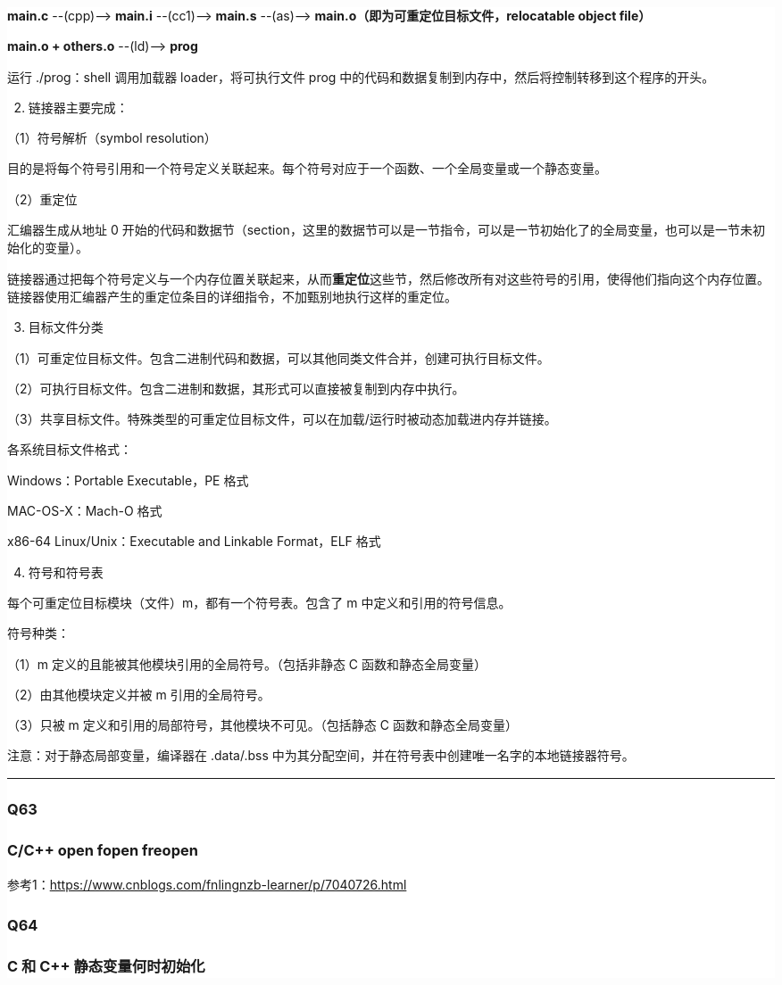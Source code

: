 **main.c** --(cpp)--> **main.i** --(cc1)--> **main.s** --(as)--> **main.o（即为可重定位目标文件，relocatable object file）**

**main.o + others.o** --(ld)--> **prog**

运行 ./prog：shell 调用加载器 loader，将可执行文件 prog 中的代码和数据复制到内存中，然后将控制转移到这个程序的开头。

2. 链接器主要完成：

（1）符号解析（symbol resolution）

目的是将每个符号引用和一个符号定义关联起来。每个符号对应于一个函数、一个全局变量或一个静态变量。

（2）重定位

汇编器生成从地址 0 开始的代码和数据节（section，这里的数据节可以是一节指令，可以是一节初始化了的全局变量，也可以是一节未初始化的变量）。

链接器通过把每个符号定义与一个内存位置关联起来，从而**重定位**这些节，然后修改所有对这些符号的引用，使得他们指向这个内存位置。链接器使用汇编器产生的重定位条目的详细指令，不加甄别地执行这样的重定位。

3. 目标文件分类

（1）可重定位目标文件。包含二进制代码和数据，可以其他同类文件合并，创建可执行目标文件。

（2）可执行目标文件。包含二进制和数据，其形式可以直接被复制到内存中执行。

（3）共享目标文件。特殊类型的可重定位目标文件，可以在加载/运行时被动态加载进内存并链接。

各系统目标文件格式：

Windows：Portable Executable，PE 格式

MAC-OS-X：Mach-O 格式

x86-64 Linux/Unix：Executable and Linkable Format，ELF 格式

4. 符号和符号表

每个可重定位目标模块（文件）m，都有一个符号表。包含了 m 中定义和引用的符号信息。

符号种类：

（1）m 定义的且能被其他模块引用的全局符号。（包括非静态 C 函数和静态全局变量）

（2）由其他模块定义并被 m 引用的全局符号。

（3）只被 m 定义和引用的局部符号，其他模块不可见。（包括静态 C 函数和静态全局变量）

注意：对于静态局部变量，编译器在 .data/.bss 中为其分配空间，并在符号表中创建唯一名字的本地链接器符号。

---


### Q63
### C/C++ open fopen freopen

参考1：https://www.cnblogs.com/fnlingnzb-learner/p/7040726.html

### Q64
### C 和 C++ 静态变量何时初始化
